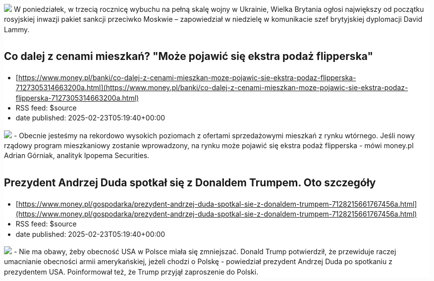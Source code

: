 <img src="https://i.wpimg.pl/308x/filerepo.grupawp.pl/api/v1/display/embed/8c1cd376-f5df-4fda-a334-6699de20fe02" width="308" /> W poniedziałek, w trzecią rocznicę wybuchu na pełną skalę wojny w Ukrainie, Wielka Brytania ogłosi największy od początku rosyjskiej inwazji pakiet sankcji przeciwko Moskwie – zapowiedział w niedzielę w komunikacie szef brytyjskiej dyplomacji David Lammy.

## Co dalej z cenami mieszkań? "Może pojawić się ekstra podaż flipperska"
 - [https://www.money.pl/banki/co-dalej-z-cenami-mieszkan-moze-pojawic-sie-ekstra-podaz-flipperska-7127305314663200a.html](https://www.money.pl/banki/co-dalej-z-cenami-mieszkan-moze-pojawic-sie-ekstra-podaz-flipperska-7127305314663200a.html)
 - RSS feed: $source
 - date published: 2025-02-23T05:19:40+00:00

<img src="https://i.wpimg.pl/308x/filerepo.grupawp.pl/api/v1/display/embed/3422b3e2-74d2-43b3-8cb7-b97c40b19ab5" width="308" /> - Obecnie jesteśmy na rekordowo wysokich poziomach z ofertami sprzedażowymi mieszkań z rynku wtórnego. Jeśli nowy rządowy program mieszkaniowy zostanie wprowadzony, na rynku może pojawić się ekstra podaż flipperska - mówi money.pl Adrian Górniak, analityk Ipopema Securities.

## Prezydent Andrzej Duda spotkał się z Donaldem Trumpem. Oto szczegóły
 - [https://www.money.pl/gospodarka/prezydent-andrzej-duda-spotkal-sie-z-donaldem-trumpem-7128215661767456a.html](https://www.money.pl/gospodarka/prezydent-andrzej-duda-spotkal-sie-z-donaldem-trumpem-7128215661767456a.html)
 - RSS feed: $source
 - date published: 2025-02-23T05:19:40+00:00

<img src="https://i.wpimg.pl/308x/filerepo.grupawp.pl/api/v1/display/embed/d51828e2-df39-4978-9ceb-608e8e2dca05" width="308" /> - Nie ma obawy, żeby obecność USA w Polsce miała się zmniejszać.  Donald Trump potwierdził, że przewiduje raczej umacnianie obecności armii amerykańskiej, jeżeli chodzi o Polskę - powiedział  prezydent Andrzej Duda po spotkaniu z prezydentem USA. Poinformował też, że Trump przyjął zaproszenie do Polski.

